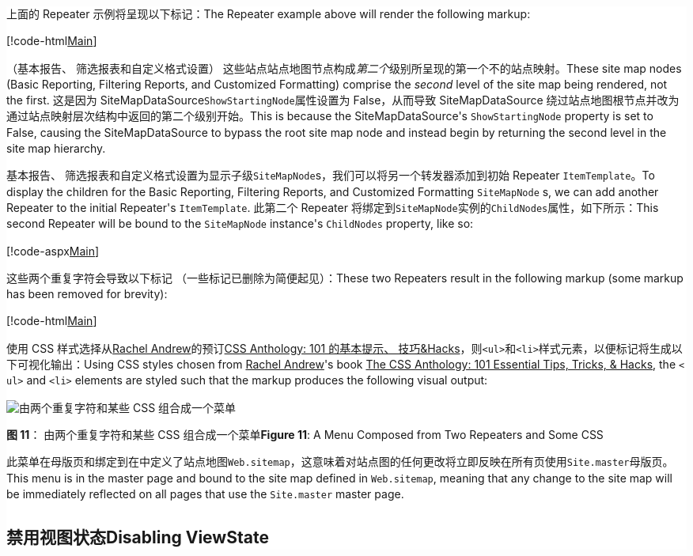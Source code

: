 <span data-ttu-id="3f06a-227">上面的 Repeater 示例将呈现以下标记：</span><span class="sxs-lookup"><span data-stu-id="3f06a-227">The Repeater example above will render the following markup:</span></span>


[!code-html[Main](master-pages-and-site-navigation-cs/samples/sample7.html)]

<span data-ttu-id="3f06a-228">（基本报告、 筛选报表和自定义格式设置） 这些站点站点地图节点构成*第二个*级别所呈现的第一个不的站点映射。</span><span class="sxs-lookup"><span data-stu-id="3f06a-228">These site map nodes (Basic Reporting, Filtering Reports, and Customized Formatting) comprise the *second* level of the site map being rendered, not the first.</span></span> <span data-ttu-id="3f06a-229">这是因为 SiteMapDataSource`ShowStartingNode`属性设置为 False，从而导致 SiteMapDataSource 绕过站点地图根节点并改为通过站点映射层次结构中返回的第二个级别开始。</span><span class="sxs-lookup"><span data-stu-id="3f06a-229">This is because the SiteMapDataSource's `ShowStartingNode` property is set to False, causing the SiteMapDataSource to bypass the root site map node and instead begin by returning the second level in the site map hierarchy.</span></span>

<span data-ttu-id="3f06a-230">基本报告、 筛选报表和自定义格式设置为显示子级`SiteMapNode`s，我们可以将另一个转发器添加到初始 Repeater `ItemTemplate`。</span><span class="sxs-lookup"><span data-stu-id="3f06a-230">To display the children for the Basic Reporting, Filtering Reports, and Customized Formatting `SiteMapNode` s, we can add another Repeater to the initial Repeater's `ItemTemplate`.</span></span> <span data-ttu-id="3f06a-231">此第二个 Repeater 将绑定到`SiteMapNode`实例的`ChildNodes`属性，如下所示：</span><span class="sxs-lookup"><span data-stu-id="3f06a-231">This second Repeater will be bound to the `SiteMapNode` instance's `ChildNodes` property, like so:</span></span>


[!code-aspx[Main](master-pages-and-site-navigation-cs/samples/sample8.aspx)]

<span data-ttu-id="3f06a-232">这些两个重复字符会导致以下标记 （一些标记已删除为简便起见）：</span><span class="sxs-lookup"><span data-stu-id="3f06a-232">These two Repeaters result in the following markup (some markup has been removed for brevity):</span></span>


[!code-html[Main](master-pages-and-site-navigation-cs/samples/sample9.html)]

<span data-ttu-id="3f06a-233">使用 CSS 样式选择从[Rachel Andrew](http://www.rachelandrew.co.uk/)的预订[CSS Anthology: 101 的基本提示、 技巧&amp;Hacks](https://www.amazon.com/gp/product/0957921888/qid=1137565739/sr=8-1/ref=pd_bbs_1/103-0562306-3386214?n=507846&amp;s=books&amp;v=glance)，则`<ul>`和`<li>`样式元素，以便标记将生成以下可视化输出：</span><span class="sxs-lookup"><span data-stu-id="3f06a-233">Using CSS styles chosen from [Rachel Andrew](http://www.rachelandrew.co.uk/)'s book [The CSS Anthology: 101 Essential Tips, Tricks, &amp; Hacks](https://www.amazon.com/gp/product/0957921888/qid=1137565739/sr=8-1/ref=pd_bbs_1/103-0562306-3386214?n=507846&amp;s=books&amp;v=glance), the `<ul>` and `<li>` elements are styled such that the markup produces the following visual output:</span></span>


![由两个重复字符和某些 CSS 组合成一个菜单](master-pages-and-site-navigation-cs/_static/image27.png)

<span data-ttu-id="3f06a-235">**图 11**： 由两个重复字符和某些 CSS 组合成一个菜单</span><span class="sxs-lookup"><span data-stu-id="3f06a-235">**Figure 11**: A Menu Composed from Two Repeaters and Some CSS</span></span>


<span data-ttu-id="3f06a-236">此菜单在母版页和绑定到在中定义了站点地图`Web.sitemap`，这意味着对站点图的任何更改将立即反映在所有页使用`Site.master`母版页。</span><span class="sxs-lookup"><span data-stu-id="3f06a-236">This menu is in the master page and bound to the site map defined in `Web.sitemap`, meaning that any change to the site map will be immediately reflected on all pages that use the `Site.master` master page.</span></span>

## <a name="disabling-viewstate"></a><span data-ttu-id="3f06a-237">禁用视图状态</span><span class="sxs-lookup"><span data-stu-id="3f06a-237">Disabling ViewState</span></span>
